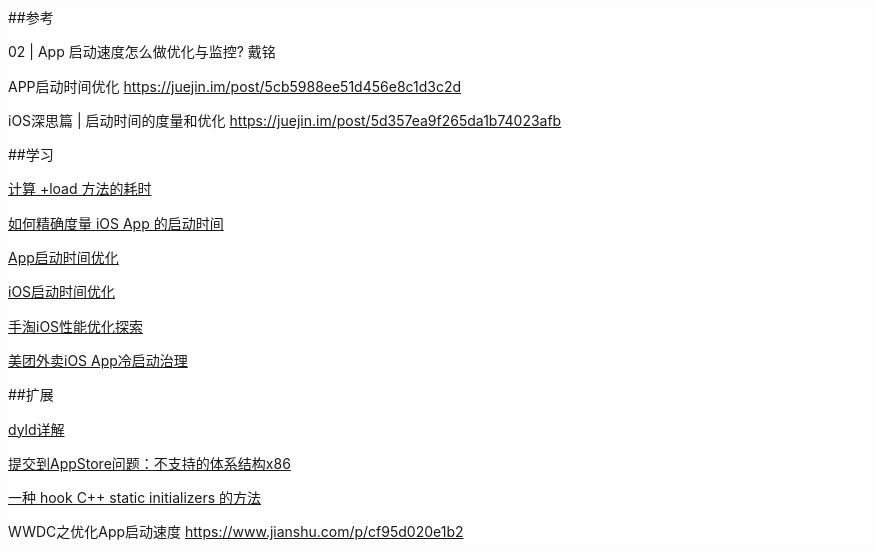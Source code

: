
##参考

02 | App 启动速度怎么做优化与监控?
戴铭

APP启动时间优化
https://juejin.im/post/5cb5988ee51d456e8c1d3c2d


iOS深思篇 | 启动时间的度量和优化
https://juejin.im/post/5d357ea9f265da1b74023afb

##学习

[计算 +load 方法的耗时](https://triplecc.github.io/2019/05/27/%25E8%25AE%25A1%25E7%25AE%2597load%25E8%2580%2597%25E6%2597%25B6%2F)

[如何精确度量 iOS App 的启动时间](https://link.juejin.im/?target=https%3A%2F%2Fwww.jianshu.com%2Fp%2Fc14987eee107)

[App启动时间优化](https://link.juejin.im/?target=https%3A%2F%2Fgithub.com%2FSunshineBrother%2FJHBlog%2Fblob%2Fmaster%2FiOS%25E7%259F%25A5%25E8%25AF%2586%25E7%2582%25B9%2FiOS%25E5%25A4%25A7%25E6%259D%2582%25E7%2583%25A9%2FAPP%25E5%2590%25AF%25E5%258A%25A8%25E4%25BC%2598%25E5%258C%2596%2FApp%25E5%2590%25AF%25E5%258A%25A8%25E6%2597%25B6%25E9%2597%25B4%25E4%25BC%2598%25E5%258C%2596.md)

[iOS启动时间优化](https://link.juejin.im/?target=http%3A%2F%2Fwww.code4app.com%2Fblog-865069-4028.html)

[手淘iOS性能优化探索](https://link.juejin.im/?target=https%3A%2F%2Fgithub.com%2Fizhangxb%2FGMTC%2Fblob%2Fmaster%2F%25E5%2585%25A8%25E7%2590%2583%25E7%25A7%25BB%25E5%258A%25A8%25E6%258A%2580%25E6%259C%25AF%25E5%25A4%25A7%25E4%25BC%259AGMTC%25202017%2520PPT%2F%25E6%2589%258B%25E6%25B7%2598iOS%25E6%2580%25A7%25E8%2583%25BD%25E4%25BC%2598%25E5%258C%2596%25E6%258E%25A2%25E7%25B4%25A2%2520.pdf)

[美团外卖iOS App冷启动治理](https://link.juejin.im/?target=https%3A%2F%2Ftech.meituan.com%2F2018%2F12%2F06%2Fwaimai-ios-optimizing-startup.html)

##扩展

[dyld详解](https://www.dllhook.com/post/238.html)

[提交到AppStore问题：不支持的体系结构x86](https://link.juejin.im/?target=http%3A%2F%2Flandcareweb.com%2Fquestions%2F1199%2Fti-jiao-dao-app-storewen-ti-bu-zhi-chi-de-ti-xi-jie-gou-x86)

[一种 hook C++ static initializers 的方法](https://everettjf.github.io/2017/02/06/a-method-of-hook-static-initializers/)

WWDC之优化App启动速度
https://www.jianshu.com/p/cf95d020e1b2